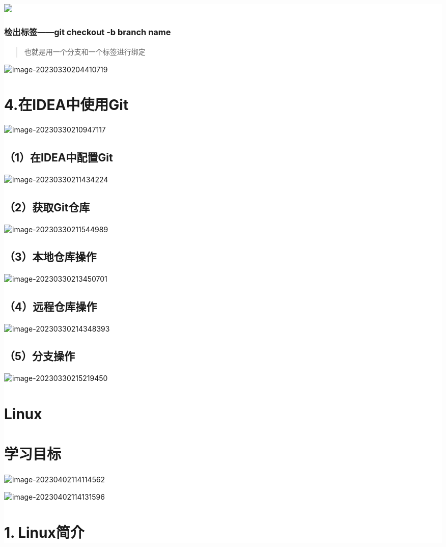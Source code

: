 ![ ](../image_reggie/image-20230330204111954.png)

### 检出标签——git checkout -b branch name

> 也就是用一个分支和一个标签进行绑定

![image-20230330204410719](../image_reggie/image-20230330204410719.png)



# 4.在IDEA中使用Git

![image-20230330210947117](../image_reggie/image-20230330210947117.png)

## （1）在IDEA中配置Git

![image-20230330211434224](../image_reggie/image-20230330211434224.png)

## （2）获取Git仓库

![image-20230330211544989](../image_reggie/image-20230330211544989.png)



## （3）本地仓库操作

![image-20230330213450701](../image_reggie/image-20230330213450701.png)

## （4）远程仓库操作

![image-20230330214348393](../image_reggie/image-20230330214348393.png)

## （5）分支操作

![image-20230330215219450](../image_reggie/image-20230330215219450.png)

# Linux

# 学习目标

![image-20230402114114562](../image_reggie/image-20230402114114562.png)

![image-20230402114131596](../image_reggie/image-20230402114131596.png)

# 1. Linux简介
